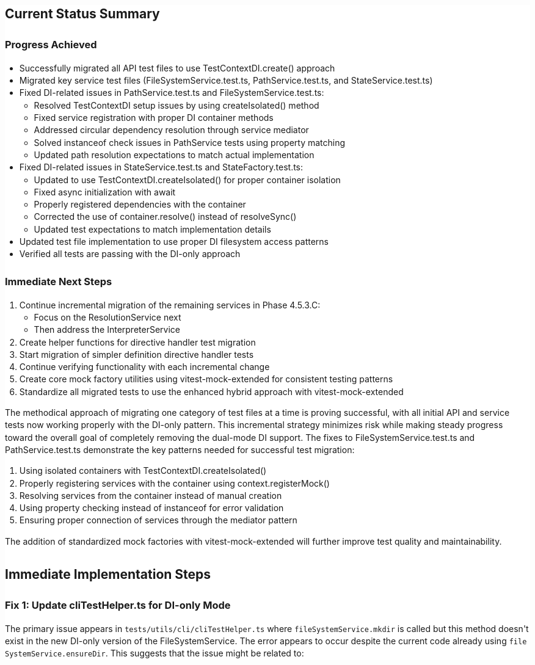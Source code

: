 ## Current Status Summary

### Progress Achieved
- Successfully migrated all API test files to use TestContextDI.create() approach
- Migrated key service test files (FileSystemService.test.ts, PathService.test.ts, and StateService.test.ts)
- Fixed DI-related issues in PathService.test.ts and FileSystemService.test.ts:
  - Resolved TestContextDI setup issues by using createIsolated() method
  - Fixed service registration with proper DI container methods
  - Addressed circular dependency resolution through service mediator
  - Solved instanceof check issues in PathService tests using property matching
  - Updated path resolution expectations to match actual implementation
- Fixed DI-related issues in StateService.test.ts and StateFactory.test.ts:
  - Updated to use TestContextDI.createIsolated() for proper container isolation
  - Fixed async initialization with await
  - Properly registered dependencies with the container
  - Corrected the use of container.resolve() instead of resolveSync()
  - Updated test expectations to match implementation details
- Updated test file implementation to use proper DI filesystem access patterns
- Verified all tests are passing with the DI-only approach

### Immediate Next Steps
1. Continue incremental migration of the remaining services in Phase 4.5.3.C:
   - Focus on the ResolutionService next
   - Then address the InterpreterService
2. Create helper functions for directive handler test migration
3. Start migration of simpler definition directive handler tests
4. Continue verifying functionality with each incremental change
5. Create core mock factory utilities using vitest-mock-extended for consistent testing patterns
6. Standardize all migrated tests to use the enhanced hybrid approach with vitest-mock-extended

The methodical approach of migrating one category of test files at a time is proving successful, with all initial API and service tests now working properly with the DI-only pattern. This incremental strategy minimizes risk while making steady progress toward the overall goal of completely removing the dual-mode DI support. The fixes to FileSystemService.test.ts and PathService.test.ts demonstrate the key patterns needed for successful test migration:
1. Using isolated containers with TestContextDI.createIsolated()
2. Properly registering services with the container using context.registerMock()
3. Resolving services from the container instead of manual creation
4. Using property checking instead of instanceof for error validation
5. Ensuring proper connection of services through the mediator pattern

The addition of standardized mock factories with vitest-mock-extended will further improve test quality and maintainability. 

## Immediate Implementation Steps

### Fix 1: Update cliTestHelper.ts for DI-only Mode

The primary issue appears in `tests/utils/cli/cliTestHelper.ts` where `fileSystemService.mkdir` is called but this method doesn't exist in the new DI-only version of the FileSystemService. The error appears to occur despite the current code already using `fileSystemService.ensureDir`. This suggests that the issue might be related to:
